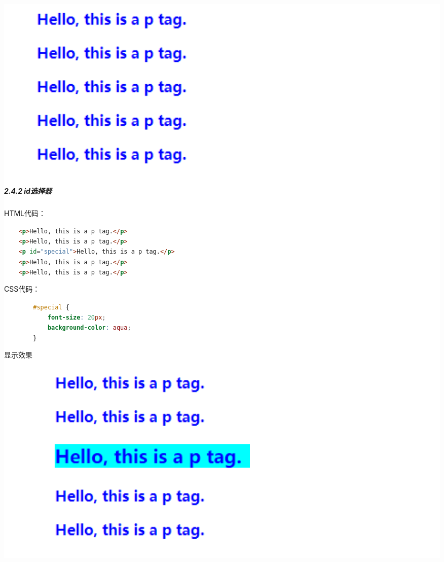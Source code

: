 ![images](./images/img067.png)

##### 2.4.2 id选择器

HTML代码：

```html
    <p>Hello, this is a p tag.</p>
    <p>Hello, this is a p tag.</p>
    <p id="special">Hello, this is a p tag.</p>
    <p>Hello, this is a p tag.</p>
    <p>Hello, this is a p tag.</p>
```

CSS代码：

```css
        #special {
            font-size: 20px;
            background-color: aqua;
        }
```

显示效果

![images](./images/img068.png)
